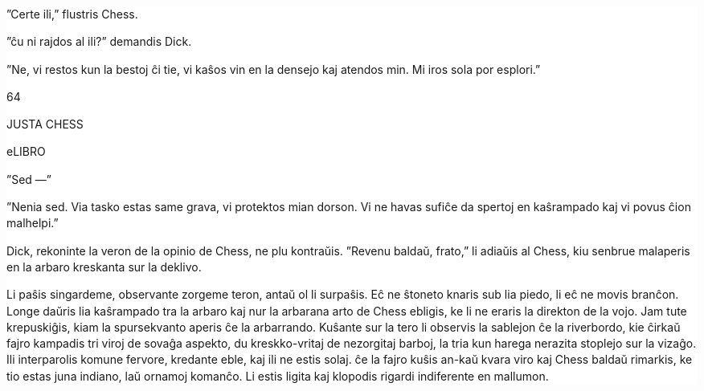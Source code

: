”Certe ili,” flustris Chess. 

”ĉu ni rajdos al ili?” demandis Dick. 

”Ne, vi restos kun la bestoj ĉi tie, vi kaŝos vin en la densejo kaj atendos min. Mi iros sola por esplori.” 

64

JUSTA CHESS

eLIBRO

”Sed —” 

”Nenia sed. Via tasko estas same grava, vi protektos mian dorson. Vi ne havas sufiĉe da spertoj en kaŝrampado kaj vi povus ĉion malhelpi.” 

Dick, rekoninte la veron de la opinio de Chess, ne plu kontraŭis. ”Revenu baldaŭ, frato,” li adiaŭis al Chess, kiu senbrue malaperis en la arbaro kreskanta sur la deklivo. 

Li paŝis singardeme, observante zorgeme teron, antaŭ ol li surpaŝis. Eĉ ne ŝtoneto knaris sub lia piedo, li eĉ ne movis branĉon. Longe daŭris lia kaŝrampado tra la arbaro kaj nur la arbarana arto de Chess ebligis, ke li ne eraris la direkton de la vojo. Jam tute krepuskiĝis, kiam la spursekvanto aperis ĉe la arbarrando. Kuŝante sur la tero li observis la sablejon ĉe la riverbordo, kie ĉirkaŭ fajro kampadis tri viroj de sovaĝa aspekto, du kreskko-vritaj de nezorgitaj barboj, la tria kun harega nerazita stoplejo sur la vizaĝo. Ili interparolis komune fervore, kredante eble, kaj ili ne estis solaj. ĉe la fajro kuŝis an-kaŭ kvara viro kaj Chess baldaŭ rimarkis, ke tio estas juna indiano, laŭ ornamoj komanĉo. Li estis ligita kaj klopodis rigardi indiferente en mallumon. 
